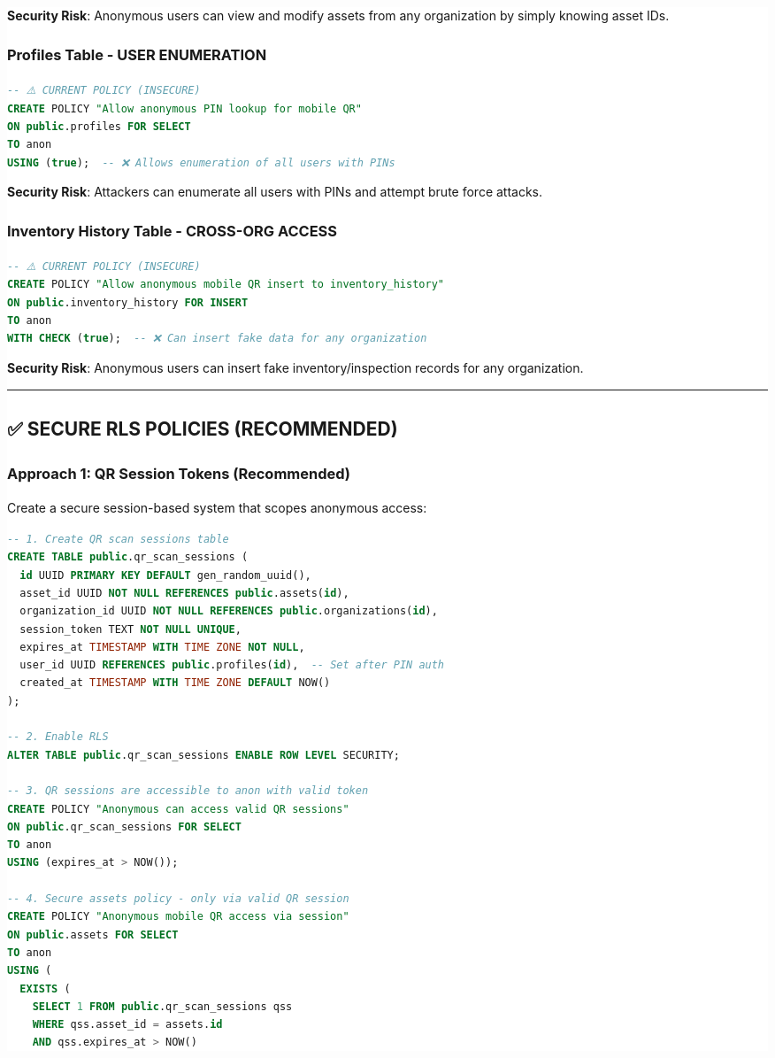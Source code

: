 **Security Risk**: Anonymous users can view and modify assets from any organization by simply knowing asset IDs.

### **Profiles Table - USER ENUMERATION**

```sql
-- ⚠️ CURRENT POLICY (INSECURE) 
CREATE POLICY "Allow anonymous PIN lookup for mobile QR" 
ON public.profiles FOR SELECT
TO anon
USING (true);  -- ❌ Allows enumeration of all users with PINs
```

**Security Risk**: Attackers can enumerate all users with PINs and attempt brute force attacks.

### **Inventory History Table - CROSS-ORG ACCESS**

```sql
-- ⚠️ CURRENT POLICY (INSECURE)
CREATE POLICY "Allow anonymous mobile QR insert to inventory_history" 
ON public.inventory_history FOR INSERT
TO anon
WITH CHECK (true);  -- ❌ Can insert fake data for any organization
```

**Security Risk**: Anonymous users can insert fake inventory/inspection records for any organization.

---

## ✅ **SECURE RLS POLICIES (RECOMMENDED)**

### **Approach 1: QR Session Tokens (Recommended)**

Create a secure session-based system that scopes anonymous access:

```sql
-- 1. Create QR scan sessions table
CREATE TABLE public.qr_scan_sessions (
  id UUID PRIMARY KEY DEFAULT gen_random_uuid(),
  asset_id UUID NOT NULL REFERENCES public.assets(id),
  organization_id UUID NOT NULL REFERENCES public.organizations(id),
  session_token TEXT NOT NULL UNIQUE,
  expires_at TIMESTAMP WITH TIME ZONE NOT NULL,
  user_id UUID REFERENCES public.profiles(id),  -- Set after PIN auth
  created_at TIMESTAMP WITH TIME ZONE DEFAULT NOW()
);

-- 2. Enable RLS
ALTER TABLE public.qr_scan_sessions ENABLE ROW LEVEL SECURITY;

-- 3. QR sessions are accessible to anon with valid token
CREATE POLICY "Anonymous can access valid QR sessions"
ON public.qr_scan_sessions FOR SELECT
TO anon
USING (expires_at > NOW());

-- 4. Secure assets policy - only via valid QR session
CREATE POLICY "Anonymous mobile QR access via session" 
ON public.assets FOR SELECT
TO anon
USING (
  EXISTS (
    SELECT 1 FROM public.qr_scan_sessions qss 
    WHERE qss.asset_id = assets.id 
    AND qss.expires_at > NOW()
```